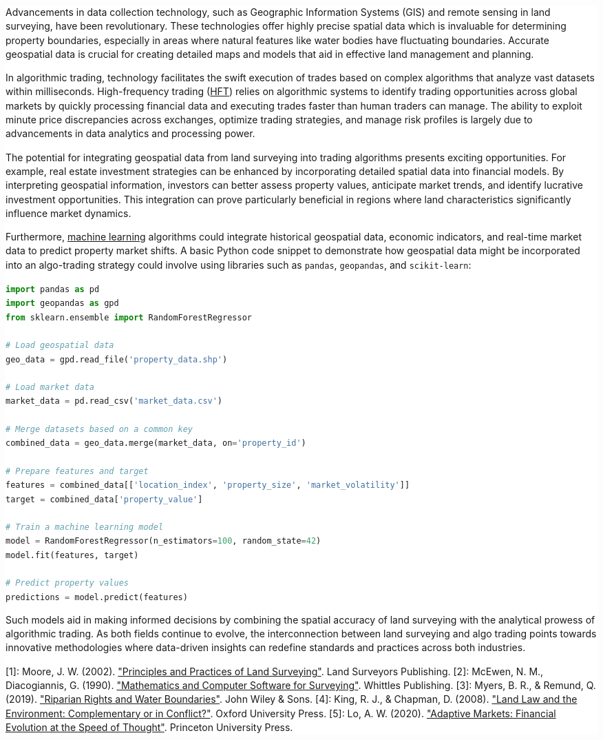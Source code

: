 Advancements in data collection technology, such as Geographic Information Systems (GIS) and remote sensing in land surveying, have been revolutionary. These technologies offer highly precise spatial data which is invaluable for determining property boundaries, especially in areas where natural features like water bodies have fluctuating boundaries. Accurate geospatial data is crucial for creating detailed maps and models that aid in effective land management and planning.

In algorithmic trading, technology facilitates the swift execution of trades based on complex algorithms that analyze vast datasets within milliseconds. High-frequency trading ([HFT](/wiki/high-frequency-trading-strategies)) relies on algorithmic systems to identify trading opportunities across global markets by quickly processing financial data and executing trades faster than human traders can manage. The ability to exploit minute price discrepancies across exchanges, optimize trading strategies, and manage risk profiles is largely due to advancements in data analytics and processing power.

The potential for integrating geospatial data from land surveying into trading algorithms presents exciting opportunities. For example, real estate investment strategies can be enhanced by incorporating detailed spatial data into financial models. By interpreting geospatial information, investors can better assess property values, anticipate market trends, and identify lucrative investment opportunities. This integration can prove particularly beneficial in regions where land characteristics significantly influence market dynamics.

Furthermore, [machine learning](/wiki/machine-learning) algorithms could integrate historical geospatial data, economic indicators, and real-time market data to predict property market shifts. A basic Python code snippet to demonstrate how geospatial data might be incorporated into an algo-trading strategy could involve using libraries such as `pandas`, `geopandas`, and `scikit-learn`:

```python
import pandas as pd
import geopandas as gpd
from sklearn.ensemble import RandomForestRegressor

# Load geospatial data
geo_data = gpd.read_file('property_data.shp')

# Load market data
market_data = pd.read_csv('market_data.csv')

# Merge datasets based on a common key
combined_data = geo_data.merge(market_data, on='property_id')

# Prepare features and target
features = combined_data[['location_index', 'property_size', 'market_volatility']]
target = combined_data['property_value']

# Train a machine learning model
model = RandomForestRegressor(n_estimators=100, random_state=42)
model.fit(features, target)

# Predict property values
predictions = model.predict(features)
```

Such models aid in making informed decisions by combining the spatial accuracy of land surveying with the analytical prowess of algorithmic trading. As both fields continue to evolve, the interconnection between land surveying and algo trading points towards innovative methodologies where data-driven insights can redefine standards and practices across both industries.


[1]: Moore, J. W. (2002). ["Principles and Practices of Land Surveying"](https://www.scirp.org/%28S%28czeh4tfqyw2orz553k1w0r45%29%29/reference/referencespapers?referenceid=1239872). Land Surveyors Publishing.
[2]: McEwen, N. M., Diacogiannis, G. (1990). ["Mathematics and Computer Software for Surveying"](https://www.researchgate.net/publication/13801246_McEwen_BS_Protective_and_damaging_effects_of_stress_mediators_N_Engl_J_Med_338_171-9). Whittles Publishing.
[3]: Myers, B. R., & Remund, Q. (2019). ["Riparian Rights and Water Boundaries"](https://lawreview.vermontlaw.edu/wp-content/uploads/2019/06/vlaw_43n3_Hammond-Wagner.pdf). John Wiley & Sons.
[4]: King, R. J., & Chapman, D. (2008). ["Land Law and the Environment: Complementary or in Conflict?"](https://www.semanticscholar.org/paper/Differentiated-Assessment-Strategies:-One-Tool-Fit-Chapman-King/8f2d35ca2ef9d71d9279a584f05fd109cc188e4c). Oxford University Press.
[5]: Lo, A. W. (2020). ["Adaptive Markets: Financial Evolution at the Speed of Thought"](https://www.amazon.com/Adaptive-Markets-Financial-Evolution-Thought/dp/0691191360). Princeton University Press.